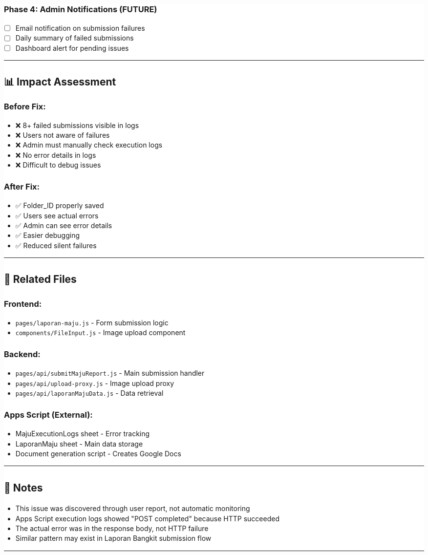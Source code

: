 ### Phase 4: Admin Notifications (FUTURE)
- [ ] Email notification on submission failures
- [ ] Daily summary of failed submissions
- [ ] Dashboard alert for pending issues

---

## 📊 Impact Assessment

### Before Fix:
- ❌ 8+ failed submissions visible in logs
- ❌ Users not aware of failures
- ❌ Admin must manually check execution logs
- ❌ No error details in logs
- ❌ Difficult to debug issues

### After Fix:
- ✅ Folder_ID properly saved
- ✅ Users see actual errors
- ✅ Admin can see error details
- ✅ Easier debugging
- ✅ Reduced silent failures

---

## 🔗 Related Files

### Frontend:
- `pages/laporan-maju.js` - Form submission logic
- `components/FileInput.js` - Image upload component

### Backend:
- `pages/api/submitMajuReport.js` - Main submission handler
- `pages/api/upload-proxy.js` - Image upload proxy
- `pages/api/laporanMajuData.js` - Data retrieval

### Apps Script (External):
- MajuExecutionLogs sheet - Error tracking
- LaporanMaju sheet - Main data storage
- Document generation script - Creates Google Docs

---

## 📝 Notes

- This issue was discovered through user report, not automatic monitoring
- Apps Script execution logs showed "POST completed" because HTTP succeeded
- The actual error was in the response body, not HTTP failure
- Similar pattern may exist in Laporan Bangkit submission flow

---